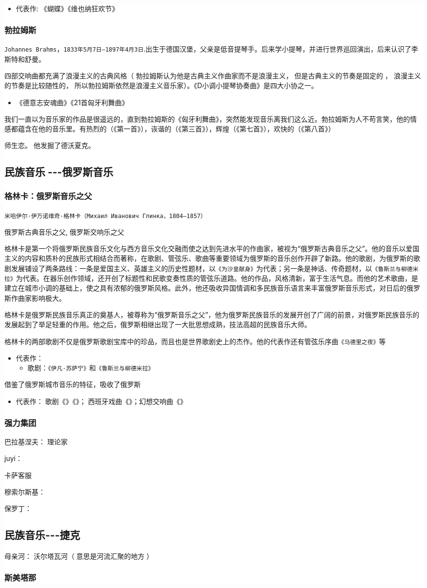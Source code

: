 * 代表作: 《蝴蝶》《维也纳狂欢节》

### 勃拉姆斯

`Johannes Brahms`，`1833年5月7日—1897年4月3日`.出生于德国汉堡，父亲是低音提琴手。后来学小提琴，并进行世界巡回演出，后来认识了李斯特和舒曼。

四部交响曲都充满了浪漫主义的古典风格（ 勃拉姆斯认为他是古典主义作曲家而不是浪漫主义， 但是古典主义的节奏是固定的 ， 浪漫主义的节奏是比较随性的， 所以勃拉姆斯依然是浪漫主义音乐家）。《D小调小提琴协奏曲》是四大小协之一。

* 《德意志安魂曲》《21首匈牙利舞曲》

我们一直以为音乐家的作品是很遥远的，直到勃拉姆斯的《匈牙利舞曲》，突然能发现音乐离我们这么近。勃拉姆斯为人不苟言笑，他的情感都蕴含在他的音乐里。有热烈的（《第一首》），诙谐的（《第三首》），辉煌（《第七首》），欢快的（《第八首》）

师生恋。 他发掘了德沃夏克。

## 民族音乐 ---俄罗斯音乐

### 格林卡：俄罗斯音乐之父

`米哈伊尔·伊万诺维奇·格林卡（Михаил Иванович Глинка，1804—1857）`

俄罗斯古典音乐之父, 俄罗斯交响乐之父

格林卡是第一个将俄罗斯民族音乐文化与西方音乐文化交融而使之达到先进水平的作曲家，被视为“俄罗斯古典音乐之父”。他的音乐以爱国主义的内容和质朴的民族形式相结合而著称，在歌剧、管弦乐、歌曲等重要领域为俄罗斯的音乐创作开辟了新路。他的歌剧，为俄罗斯的歌剧发展铺设了两条路线：一条是爱国主义、英雄主义的历史性题材，以`《为沙皇献身》`为代表；另一条是神话、传奇题材，以`《鲁斯兰与柳德米拉》`为代表。在器乐创作领域，还开创了标题性和民歌变奏性质的管弦乐道路。他的作品，风格清新，富于生活气息。而他的艺术歌曲，是建立在城市小调的基础上，使之具有浓郁的俄罗斯风格。此外，他还吸收异国情调和多民族音乐语言来丰富俄罗斯音乐形式，对日后的俄罗斯作曲家影响极大。

格林卡是俄罗斯民族音乐真正的奠基人，被尊称为“俄罗斯音乐之父”，他为俄罗斯民族音乐的发展开创了广阔的前景，对俄罗斯民族音乐的发展起到了举足轻重的作用。他之后，俄罗斯相继出现了一大批思想成熟，技法高超的民族音乐大师。

格林卡的两部歌剧不仅是俄罗斯歌剧宝库中的珍品，而且也是世界歌剧史上的杰作。他的代表作还有管弦乐序曲`《马德里之夜》`等

* 代表作：
  * 歌剧：`《伊凡·苏萨宁》`和`《鲁斯兰与柳德米拉》`

借鉴了俄罗斯城市音乐的特征，吸收了俄罗斯

* 代表作： 歌剧《》《》； 西班牙戏曲《》；幻想交响曲《》

### 强力集团

巴拉基涅夫： 理论家

juyi：

卡萨客服

穆索尔斯基：

保罗丁：

## 民族音乐---捷克

母亲河： 沃尔塔瓦河（ 意思是河流汇聚的地方 ）

### 斯美塔那
